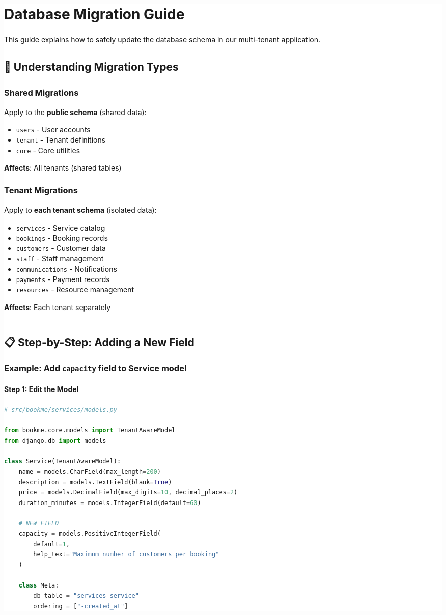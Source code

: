 # Database Migration Guide

This guide explains how to safely update the database schema in our multi-tenant application.

## 🎯 Understanding Migration Types

### Shared Migrations
Apply to the **public schema** (shared data):
- `users` - User accounts
- `tenant` - Tenant definitions
- `core` - Core utilities

**Affects**: All tenants (shared tables)

### Tenant Migrations
Apply to **each tenant schema** (isolated data):
- `services` - Service catalog
- `bookings` - Booking records
- `customers` - Customer data
- `staff` - Staff management
- `communications` - Notifications
- `payments` - Payment records
- `resources` - Resource management

**Affects**: Each tenant separately

---

## 📋 Step-by-Step: Adding a New Field

### Example: Add `capacity` field to Service model

#### Step 1: Edit the Model

```python
# src/bookme/services/models.py

from bookme.core.models import TenantAwareModel
from django.db import models

class Service(TenantAwareModel):
    name = models.CharField(max_length=200)
    description = models.TextField(blank=True)
    price = models.DecimalField(max_digits=10, decimal_places=2)
    duration_minutes = models.IntegerField(default=60)

    # NEW FIELD
    capacity = models.PositiveIntegerField(
        default=1,
        help_text="Maximum number of customers per booking"
    )

    class Meta:
        db_table = "services_service"
        ordering = ["-created_at"]
```
